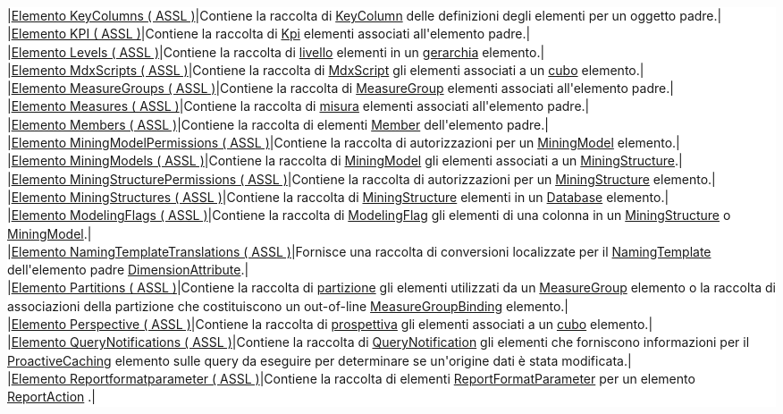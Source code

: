 |[Elemento KeyColumns &#40; ASSL &#41;](../../../analysis-services/scripting/collections/keycolumns-element-assl.md)|Contiene la raccolta di [KeyColumn](../../../analysis-services/scripting/objects/keycolumn-element-assl.md) delle definizioni degli elementi per un oggetto padre.|  
|[Elemento KPI &#40; ASSL &#41;](../../../analysis-services/scripting/collections/kpis-element-assl.md)|Contiene la raccolta di [Kpi](../../../analysis-services/scripting/objects/kpi-element-assl.md) elementi associati all'elemento padre.|  
|[Elemento Levels &#40; ASSL &#41;](../../../analysis-services/scripting/collections/levels-element-assl.md)|Contiene la raccolta di [livello](../../../analysis-services/scripting/objects/level-element-assl.md) elementi in un [gerarchia](../../../analysis-services/scripting/objects/hierarchy-element-assl.md) elemento.|  
|[Elemento MdxScripts &#40; ASSL &#41;](../../../analysis-services/scripting/collections/mdxscripts-element-assl.md)|Contiene la raccolta di [MdxScript](../../../analysis-services/scripting/objects/mdxscript-element-assl.md) gli elementi associati a un [cubo](../../../analysis-services/scripting/objects/cube-element-assl.md) elemento.|  
|[Elemento MeasureGroups &#40; ASSL &#41;](../../../analysis-services/scripting/collections/measuregroups-element-assl.md)|Contiene la raccolta di [MeasureGroup](../../../analysis-services/scripting/objects/measuregroup-element-assl.md) elementi associati all'elemento padre.|  
|[Elemento Measures &#40; ASSL &#41;](../../../analysis-services/scripting/collections/measures-element-assl.md)|Contiene la raccolta di [misura](../../../analysis-services/scripting/objects/measure-element-assl.md) elementi associati all'elemento padre.|  
|[Elemento Members &#40; ASSL &#41;](../../../analysis-services/scripting/collections/members-element-assl.md)|Contiene la raccolta di elementi [Member](../../../analysis-services/scripting/objects/member-element-assl.md) dell'elemento padre.|  
|[Elemento MiningModelPermissions &#40; ASSL &#41;](../../../analysis-services/scripting/collections/miningmodelpermissions-element-assl.md)|Contiene la raccolta di autorizzazioni per un [MiningModel](../../../analysis-services/scripting/objects/miningmodel-element-assl.md) elemento.|  
|[Elemento MiningModels &#40; ASSL &#41;](../../../analysis-services/scripting/collections/miningmodels-element-assl.md)|Contiene la raccolta di [MiningModel](../../../analysis-services/scripting/objects/miningmodel-element-assl.md) gli elementi associati a un [MiningStructure](../../../analysis-services/scripting/objects/miningstructure-element-assl.md).|  
|[Elemento MiningStructurePermissions &#40; ASSL &#41;](../../../analysis-services/scripting/collections/miningstructurepermissions-element-assl.md)|Contiene la raccolta di autorizzazioni per un [MiningStructure](../../../analysis-services/scripting/objects/miningstructure-element-assl.md) elemento.|  
|[Elemento MiningStructures &#40; ASSL &#41;](../../../analysis-services/scripting/collections/miningstructures-element-assl.md)|Contiene la raccolta di [MiningStructure](../../../analysis-services/scripting/objects/miningstructure-element-assl.md) elementi in un [Database](../../../analysis-services/scripting/objects/database-element-assl.md) elemento.|  
|[Elemento ModelingFlags &#40; ASSL &#41;](../../../analysis-services/scripting/collections/modelingflags-element-assl.md)|Contiene la raccolta di [ModelingFlag](../../../analysis-services/scripting/objects/modelingflag-element-assl.md) gli elementi di una colonna in un [MiningStructure](../../../analysis-services/scripting/objects/miningstructure-element-assl.md) o [MiningModel](../../../analysis-services/scripting/objects/miningmodel-element-assl.md).|  
|[Elemento NamingTemplateTranslations &#40; ASSL &#41;](../../../analysis-services/scripting/collections/namingtemplatetranslations-element-assl.md)|Fornisce una raccolta di conversioni localizzate per il [NamingTemplate](../../../analysis-services/scripting/properties/namingtemplate-element-assl.md) dell'elemento padre [DimensionAttribute](../../../analysis-services/scripting/data-type/dimensionattribute-data-type-assl.md).|  
|[Elemento Partitions &#40; ASSL &#41;](../../../analysis-services/scripting/collections/partitions-element-assl.md)|Contiene la raccolta di [partizione](../../../analysis-services/scripting/objects/partition-element-assl.md) gli elementi utilizzati da un [MeasureGroup](../../../analysis-services/scripting/objects/measuregroup-element-assl.md) elemento o la raccolta di associazioni della partizione che costituiscono un out-of-line [MeasureGroupBinding](../../../analysis-services/scripting/data-type/measuregroupbinding-data-type-out-of-line-assl.md) elemento.|  
|[Elemento Perspective &#40; ASSL &#41;](../../../analysis-services/scripting/collections/perspectives-element-assl.md)|Contiene la raccolta di [prospettiva](../../../analysis-services/scripting/objects/perspective-element-assl.md) gli elementi associati a un [cubo](../../../analysis-services/scripting/objects/cube-element-assl.md) elemento.|  
|[Elemento QueryNotifications &#40; ASSL &#41;](../../../analysis-services/scripting/collections/querynotifications-element-assl.md)|Contiene la raccolta di [QueryNotification](../../../analysis-services/scripting/objects/querynotification-element-assl.md) gli elementi che forniscono informazioni per il [ProactiveCaching](../../../analysis-services/scripting/objects/proactivecaching-element-assl.md) elemento sulle query da eseguire per determinare se un'origine dati è stata modificata.|  
|[Elemento Reportformatparameter &#40; ASSL &#41;](../../../analysis-services/scripting/collections/reportformatparameters-element-assl.md)|Contiene la raccolta di elementi [ReportFormatParameter](../../../analysis-services/scripting/objects/reportformatparameter-element-asl.md) per un elemento [ReportAction](../../../analysis-services/scripting/data-type/reportaction-data-type-assl.md) .|  